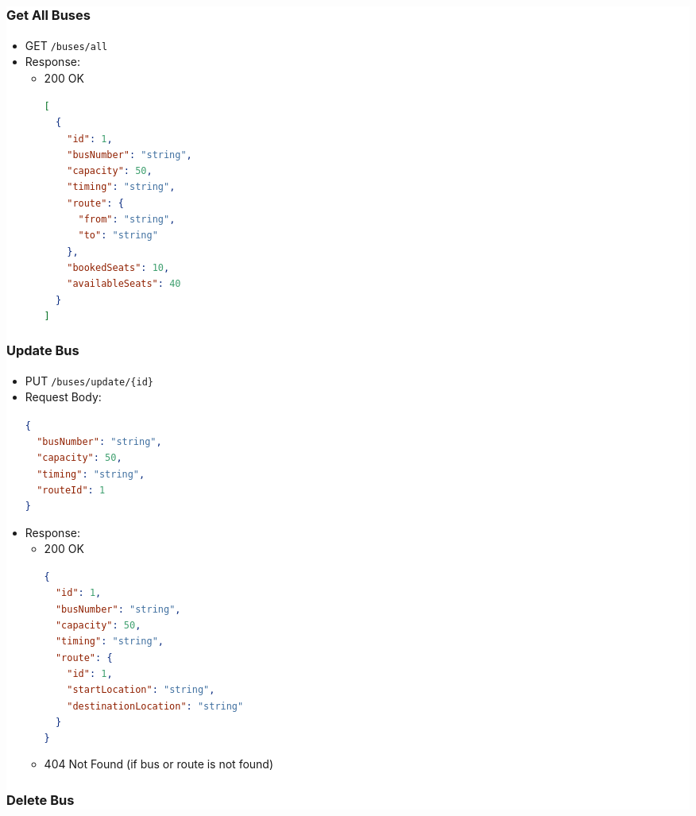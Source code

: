 ### Get All Buses

- GET `/buses/all`
- Response:
  - 200 OK
    ```json
    [
      {
        "id": 1,
        "busNumber": "string",
        "capacity": 50,
        "timing": "string",
        "route": {
          "from": "string",
          "to": "string"
        },
        "bookedSeats": 10,
        "availableSeats": 40
      }
    ]
    ```

### Update Bus

- PUT `/buses/update/{id}`
- Request Body:
  ```json
  {
    "busNumber": "string",
    "capacity": 50,
    "timing": "string",
    "routeId": 1
  }
  ```
- Response:
  - 200 OK
    ```json
    {
      "id": 1,
      "busNumber": "string",
      "capacity": 50,
      "timing": "string",
      "route": {
        "id": 1,
        "startLocation": "string",
        "destinationLocation": "string"
      }
    }
    ```
  - 404 Not Found (if bus or route is not found)

### Delete Bus
